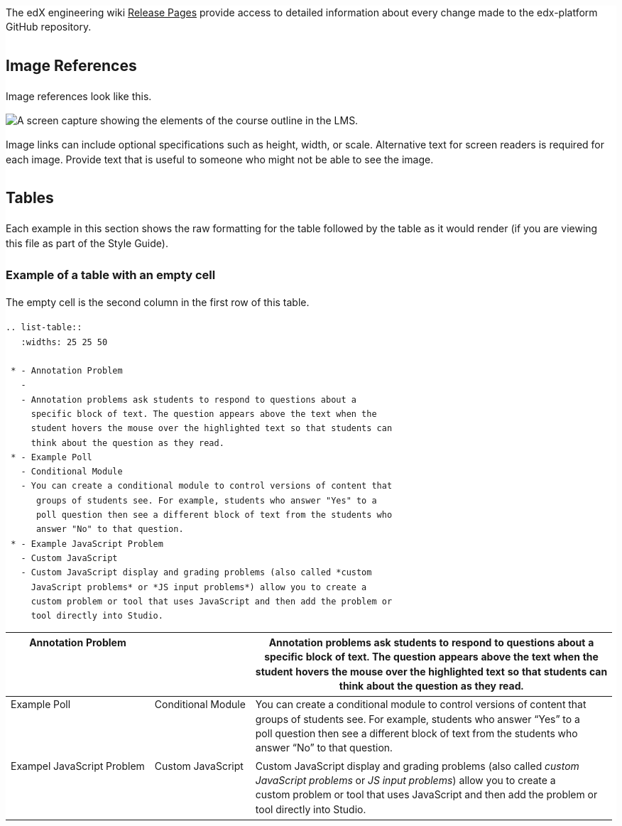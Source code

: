 The edX engineering wiki [Release Pages](https://openedx.atlassian.net/wiki/pages/viewpage.action?pageId=12550314) provide access to detailed
information about every change made to the edx-platform GitHub
repository.

## Image References

Image references look like this.

![A screen capture showing the elements of the course outline in the LMS.](static/markdown.png)

Image links can include optional specifications such as height, width, or
scale. Alternative text for screen readers is required for each image. Provide
text that is useful to someone who might not be able to see the image.

<a id="examples-of-tables"></a>

## Tables

Each example in this section shows the raw formatting for the table followed
by the table as it would render (if you are viewing this file as part of the
Style Guide).

### Example of a table with an empty cell

The empty cell is the second column in the first row of this table.

```default
.. list-table::
   :widths: 25 25 50

 * - Annotation Problem
   -
   - Annotation problems ask students to respond to questions about a
     specific block of text. The question appears above the text when the
     student hovers the mouse over the highlighted text so that students can
     think about the question as they read.
 * - Example Poll
   - Conditional Module
   - You can create a conditional module to control versions of content that
      groups of students see. For example, students who answer "Yes" to a
      poll question then see a different block of text from the students who
      answer "No" to that question.
 * - Example JavaScript Problem
   - Custom JavaScript
   - Custom JavaScript display and grading problems (also called *custom
     JavaScript problems* or *JS input problems*) allow you to create a
     custom problem or tool that uses JavaScript and then add the problem or
     tool directly into Studio.
```

| Annotation Problem         |                    | Annotation problems ask students to respond to questions about a<br/>specific block of text. The question appears above the text when the<br/>student hovers the mouse over the highlighted text so that students can<br/>think about the question as they read.   |
|----------------------------|--------------------|--------------------------------------------------------------------------------------------------------------------------------------------------------------------------------------------------------------------------------------------------------------------|
| Example Poll               | Conditional Module | You can create a conditional module to control versions of content that<br/>groups of students see. For example, students who answer “Yes” to a<br/>poll question then see a different block of text from the students who<br/>answer “No” to that question.       |
| Exampel JavaScript Problem | Custom JavaScript  | Custom JavaScript display and grading problems (also called *custom<br/>JavaScript problems* or *JS input problems*) allow you to create a<br/>custom problem or tool that uses JavaScript and then add the problem or<br/>tool directly into Studio.              |
